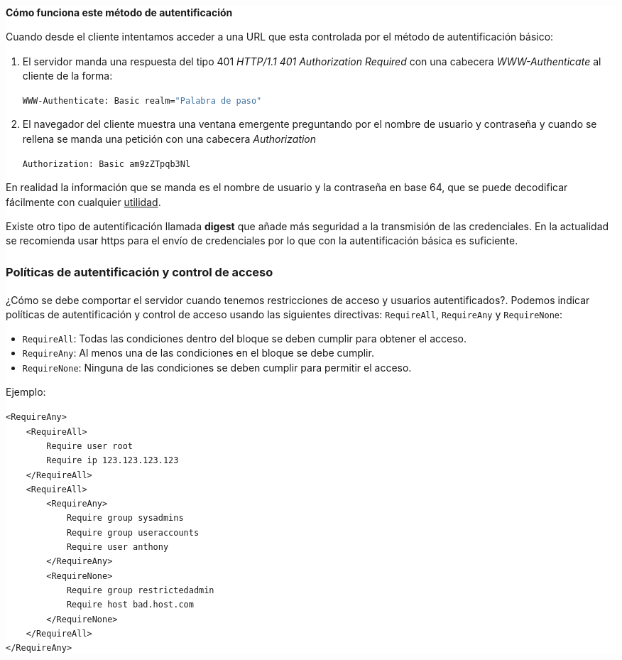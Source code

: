 **Cómo funciona este método de autentificación**

Cuando desde el cliente intentamos acceder a una URL que esta controlada por el método de autentificación básico:

1. El servidor manda una respuesta del tipo 401 *HTTP/1.1 401 Authorization Required* con  una cabecera *WWW-Authenticate* al cliente de la forma:

    ```bash
    WWW-Authenticate: Basic realm="Palabra de paso"
    ```

2. El navegador del cliente muestra una ventana emergente preguntando por el nombre de usuario y contraseña y cuando se rellena se manda una petición con una cabecera *Authorization*

    ```bash
    Authorization: Basic am9zZTpqb3Nl
    ```

En realidad la información que se manda es el nombre de usuario y la contraseña en base 64, que se puede decodificar fácilmente con cualquier [utilidad](http://www.base64decode.org/).

Existe otro tipo de autentificación llamada **digest** que añade más seguridad a la transmisión de las credenciales. En la actualidad se recomienda usar https para el envío de credenciales por lo que con la autentificación básica es suficiente.

### Políticas de autentificación y control de acceso

¿Cómo se debe comportar el servidor cuando tenemos restricciones de acceso y usuarios autentificados?. Podemos indicar políticas de autentificación y control de acceso usando las siguientes directivas: `RequireAll`, `RequireAny` y `RequireNone`:

* `RequireAll`: Todas las condiciones dentro del bloque se deben cumplir para obtener el acceso.
* `RequireAny`: Al menos una de las condiciones en el bloque se debe cumplir.
* `RequireNone`: Ninguna de las condiciones se deben cumplir para permitir el acceso.

Ejemplo:

```
<RequireAny>
    <RequireAll>
        Require user root
        Require ip 123.123.123.123
    </RequireAll>
    <RequireAll>
        <RequireAny>
            Require group sysadmins
            Require group useraccounts
            Require user anthony
        </RequireAny>
        <RequireNone>
            Require group restrictedadmin
            Require host bad.host.com
        </RequireNone>
    </RequireAll>
</RequireAny>
```

